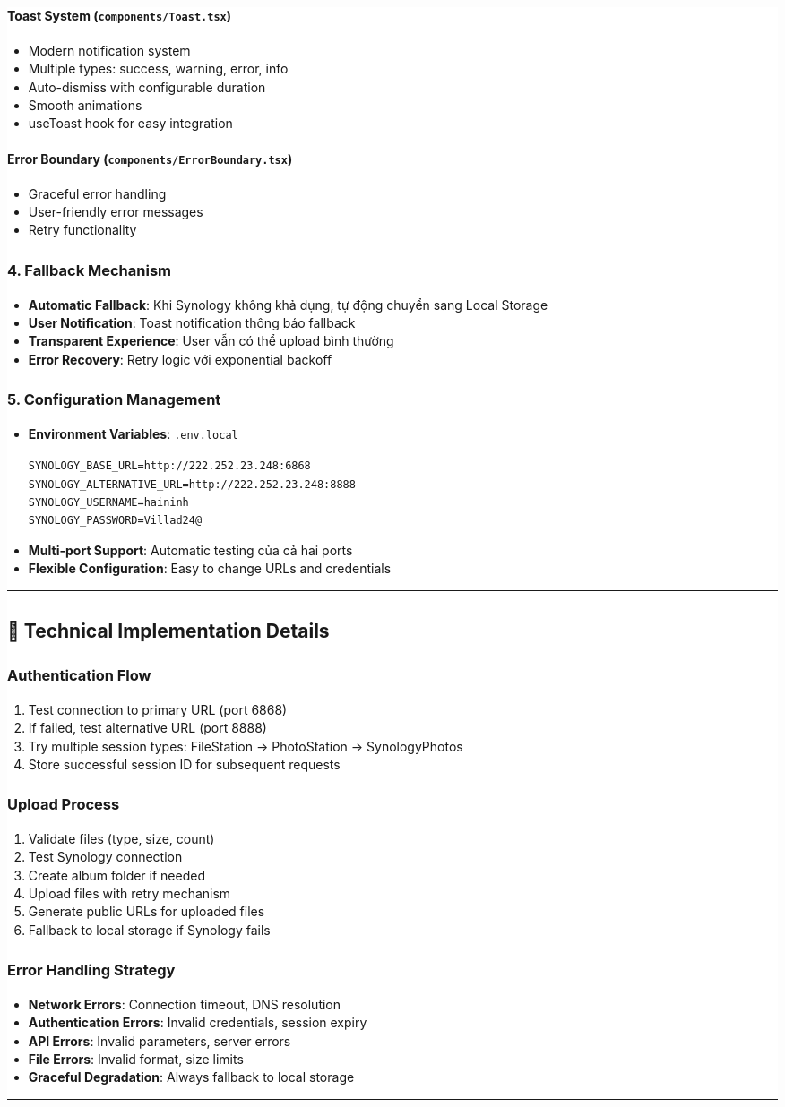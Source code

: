 #### **Toast System** (`components/Toast.tsx`)
- Modern notification system
- Multiple types: success, warning, error, info
- Auto-dismiss with configurable duration
- Smooth animations
- useToast hook for easy integration

#### **Error Boundary** (`components/ErrorBoundary.tsx`)
- Graceful error handling
- User-friendly error messages
- Retry functionality

### **4. Fallback Mechanism**
- **Automatic Fallback**: Khi Synology không khả dụng, tự động chuyển sang Local Storage
- **User Notification**: Toast notification thông báo fallback
- **Transparent Experience**: User vẫn có thể upload bình thường
- **Error Recovery**: Retry logic với exponential backoff

### **5. Configuration Management**
- **Environment Variables**: `.env.local`
  ```
  SYNOLOGY_BASE_URL=http://222.252.23.248:6868
  SYNOLOGY_ALTERNATIVE_URL=http://222.252.23.248:8888
  SYNOLOGY_USERNAME=haininh
  SYNOLOGY_PASSWORD=Villad24@
  ```
- **Multi-port Support**: Automatic testing của cả hai ports
- **Flexible Configuration**: Easy to change URLs and credentials

---

## 🔧 **Technical Implementation Details**

### **Authentication Flow**
1. Test connection to primary URL (port 6868)
2. If failed, test alternative URL (port 8888)
3. Try multiple session types: FileStation → PhotoStation → SynologyPhotos
4. Store successful session ID for subsequent requests

### **Upload Process**
1. Validate files (type, size, count)
2. Test Synology connection
3. Create album folder if needed
4. Upload files with retry mechanism
5. Generate public URLs for uploaded files
6. Fallback to local storage if Synology fails

### **Error Handling Strategy**
- **Network Errors**: Connection timeout, DNS resolution
- **Authentication Errors**: Invalid credentials, session expiry
- **API Errors**: Invalid parameters, server errors
- **File Errors**: Invalid format, size limits
- **Graceful Degradation**: Always fallback to local storage

---
